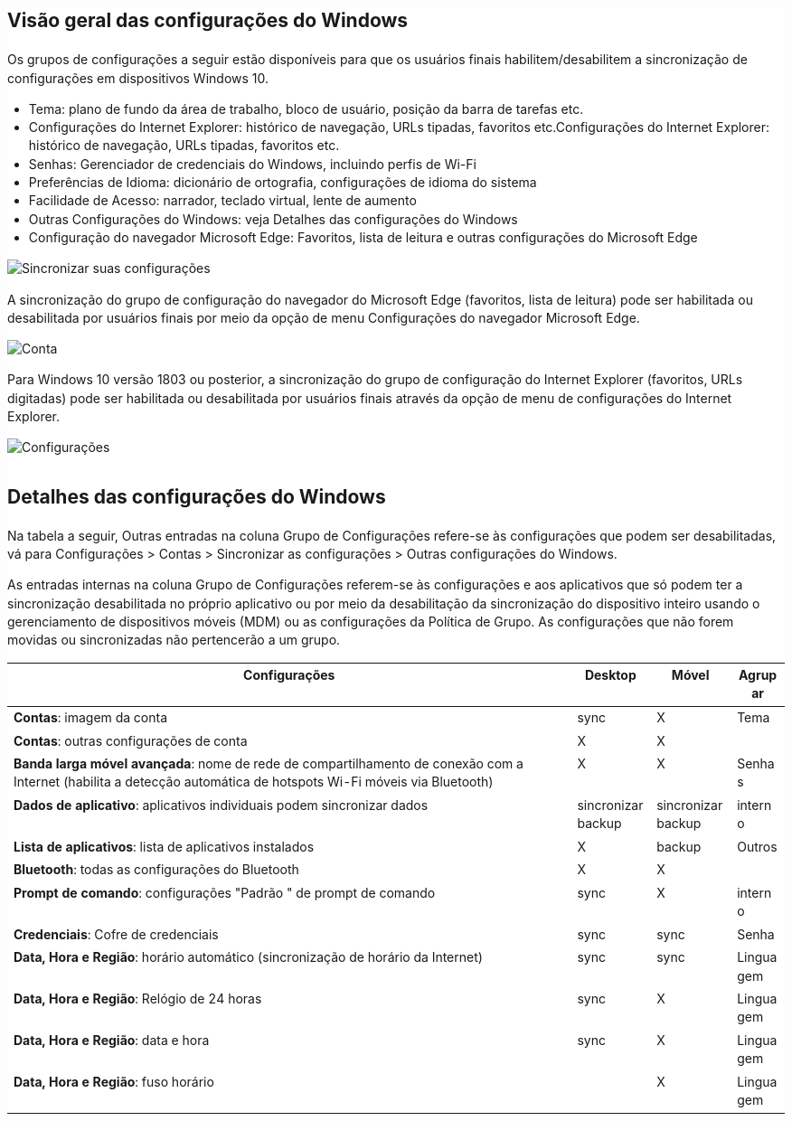 ## <a name="windows-settings-overview"></a>Visão geral das configurações do Windows
Os grupos de configurações a seguir estão disponíveis para que os usuários finais habilitem/desabilitem a sincronização de configurações em dispositivos Windows 10.

* Tema: plano de fundo da área de trabalho, bloco de usuário, posição da barra de tarefas etc. 
* Configurações do Internet Explorer: histórico de navegação, URLs tipadas, favoritos etc.Configurações do Internet Explorer: histórico de navegação, URLs tipadas, favoritos etc. 
* Senhas: Gerenciador de credenciais do Windows, incluindo perfis de Wi-Fi 
* Preferências de Idioma: dicionário de ortografia, configurações de idioma do sistema 
* Facilidade de Acesso: narrador, teclado virtual, lente de aumento 
* Outras Configurações do Windows: veja Detalhes das configurações do Windows
* Configuração do navegador Microsoft Edge: Favoritos, lista de leitura e outras configurações do Microsoft Edge

![Sincronizar suas configurações](./media/enterprise-state-roaming-windows-settings-reference/active-directory-enterprise-state-roaming-syncyoursettings.png)

A sincronização do grupo de configuração do navegador do Microsoft Edge (favoritos, lista de leitura) pode ser habilitada ou desabilitada por usuários finais por meio da opção de menu Configurações do navegador Microsoft Edge.

![Conta](./media/enterprise-state-roaming-windows-settings-reference/active-directory-enterprise-state-roaming-edge.png)

Para Windows 10 versão 1803 ou posterior, a sincronização do grupo de configuração do Internet Explorer (favoritos, URLs digitadas) pode ser habilitada ou desabilitada por usuários finais através da opção de menu de configurações do Internet Explorer. 

![Configurações](./media/enterprise-state-roaming-windows-settings-reference/active-directory-enterprise-state-roaming-ie.png)

## <a name="windows-settings-details"></a>Detalhes das configurações do Windows
Na tabela a seguir, Outras entradas na coluna Grupo de Configurações refere-se às configurações que podem ser desabilitadas, vá para Configurações > Contas > Sincronizar as configurações > Outras configurações do Windows. 

As entradas internas na coluna Grupo de Configurações referem-se às configurações e aos aplicativos que só podem ter a sincronização desabilitada no próprio aplicativo ou por meio da desabilitação da sincronização do dispositivo inteiro usando o gerenciamento de dispositivos móveis (MDM) ou as configurações da Política de Grupo.
As configurações que não forem movidas ou sincronizadas não pertencerão a um grupo.

| Configurações | Desktop | Móvel | Agrupar |
| --- | --- | --- | --- |
| **Contas**: imagem da conta |sync |X |Tema |
| **Contas**: outras configurações de conta |X |X | |
| **Banda larga móvel avançada**: nome de rede de compartilhamento de conexão com a Internet (habilita a detecção automática de hotspots Wi-Fi móveis via Bluetooth) |X |X |Senhas |
| **Dados de aplicativo**: aplicativos individuais podem sincronizar dados |sincronizar backup |sincronizar backup |interno |
| **Lista de aplicativos**: lista de aplicativos instalados |X |backup |Outros |
| **Bluetooth**: todas as configurações do Bluetooth |X |X | |
| **Prompt de comando**: configurações "Padrão " de prompt de comando |sync |X |interno |
| **Credenciais**: Cofre de credenciais |sync |sync |Senha |
| **Data, Hora e Região**: horário automático (sincronização de horário da Internet) |sync |sync |Linguagem |
| **Data, Hora e Região**: Relógio de 24 horas |sync |X |Linguagem |
| **Data, Hora e Região**: data e hora |sync |X |Linguagem |
| **Data, Hora e Região**: fuso horário | |X |Linguagem |